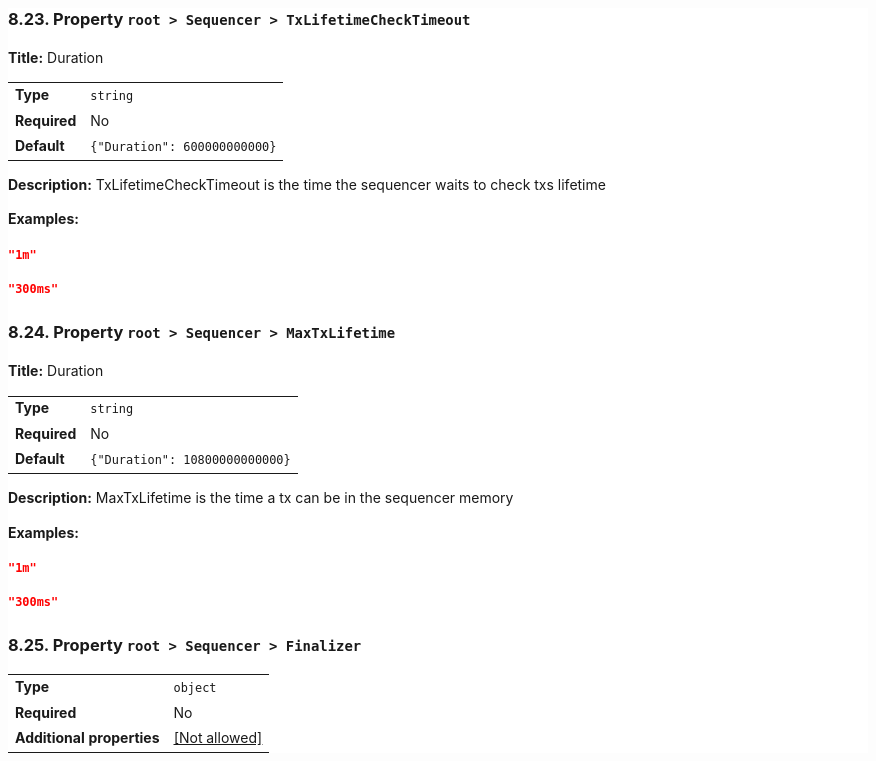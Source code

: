 ### <a name="Sequencer_TxLifetimeCheckTimeout"></a>8.23. Property `root > Sequencer > TxLifetimeCheckTimeout`

**Title:** Duration

|              |                              |
| ------------ | ---------------------------- |
| **Type**     | `string`                     |
| **Required** | No                           |
| **Default**  | `{"Duration": 600000000000}` |

**Description:** TxLifetimeCheckTimeout is the time the sequencer waits to check txs lifetime

**Examples:** 

```json
"1m"
```

```json
"300ms"
```

### <a name="Sequencer_MaxTxLifetime"></a>8.24. Property `root > Sequencer > MaxTxLifetime`

**Title:** Duration

|              |                                |
| ------------ | ------------------------------ |
| **Type**     | `string`                       |
| **Required** | No                             |
| **Default**  | `{"Duration": 10800000000000}` |

**Description:** MaxTxLifetime is the time a tx can be in the sequencer memory

**Examples:** 

```json
"1m"
```

```json
"300ms"
```

### <a name="Sequencer_Finalizer"></a>8.25. Property `root > Sequencer > Finalizer`

|                           |                                                         |
| ------------------------- | ------------------------------------------------------- |
| **Type**                  | `object`                                                |
| **Required**              | No                                                      |
| **Additional properties** | [[Not allowed]](# "Additional Properties not allowed.") |

